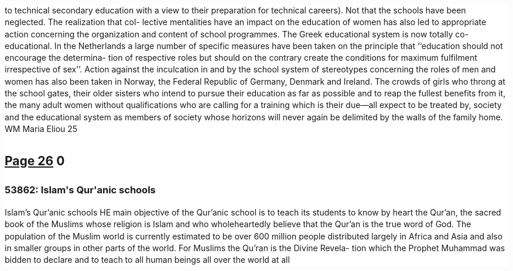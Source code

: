to technical secondary education 
with a view to their preparation for 
technical careers). 
Not that the schools have been 
neglected. The realization that col- 
lective mentalities have an impact on 
the education of women has also led 
to appropriate action concerning the 
organization and content of school 
programmes. 
The Greek educational system is 
now totally co-educational. In the 
Netherlands a large number of 
specific measures have been taken 
on the principle that ‘‘education 
should not encourage the determina- 
tion of respective roles but should on 
the contrary create the conditions for 
maximum fulfilment irrespective of 
sex’’. Action against the inculcation 
in and by the school system of 
stereotypes concerning the roles of 
men and women has also been taken 
in Norway, the Federal Republic of 
Germany, Denmark and Ireland. 
The crowds of girls who throng at 
the school gates, their older sisters 
who intend to pursue their education 
as far as possible and to reap the 
fullest benefits from it, the many 
adult women without qualifications 
who are calling for a training which is 
their due—all expect to be treated by, 
society and the educational system 
as members of society whose 
horizons will never again be delimited 
by the walls of the family home. 
WM Maria Eliou 
25

## [Page 26](https://demo.humlab.umu.se/courier/074700engo.pdf#page=26) 0

### 53862: Islam's Qur'anic schools

Islam’s 
Qur’anic schools 
HE main objective of the 
Qur’anic school is to teach its 
students to know by heart the 
Qur’an, the sacred book of the Muslims 
whose religion is Islam and who 
wholeheartedly believe that the Qur’an is 
the true word of God. 
The population of the Muslim world is 
currently estimated to be over 600 
million people distributed largely in 
Africa and Asia and also in smaller 
groups in other parts of the world. For 
Muslims the Qu’ran is the Divine Revela- 
tion which the Prophet Muhammad was 
bidden to declare and to teach to all 
human beings all over the world at all 